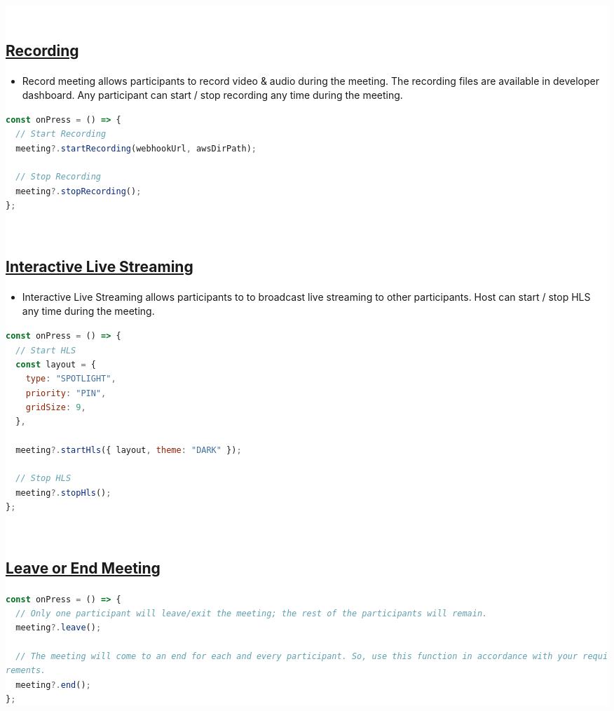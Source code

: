 <br/>

## [Recording](https://docs.videosdk.live/react/guide/video-and-audio-calling-api-sdk/recording-and-live-streaming/record-meeting)

- Record meeting allows participants to record video & audio during the meeting. The recording files are available in developer dashboard. Any participant can start / stop recording any time during the meeting.

```js
const onPress = () => {
  // Start Recording
  meeting?.startRecording(webhookUrl, awsDirPath);

  // Stop Recording
  meeting?.stopRecording();
};
```

<br/>

## [Interactive Live Streaming](https://docs.videosdk.live/react/guide/video-and-audio-calling-api-sdk/recording-and-live-streaming/interactive-livestream)

- Interactive Live Streaming allows participants to to broadcast live streaming to other participants. Host can start / stop HLS any time during the meeting.

```js
const onPress = () => {
  // Start HLS
  const layout = {
    type: "SPOTLIGHT",
    priority: "PIN",
    gridSize: 9,
  },

  meeting?.startHls({ layout, theme: "DARK" });

  // Stop HLS
  meeting?.stopHls();
};
```

<br/>

## [Leave or End Meeting](https://docs.videosdk.live/react/guide/video-and-audio-calling-api-sdk/setup-call/leave-end-meeting)

```js
const onPress = () => {
  // Only one participant will leave/exit the meeting; the rest of the participants will remain.
  meeting?.leave();

  // The meeting will come to an end for each and every participant. So, use this function in accordance with your requirements.
  meeting?.end();
};
```
